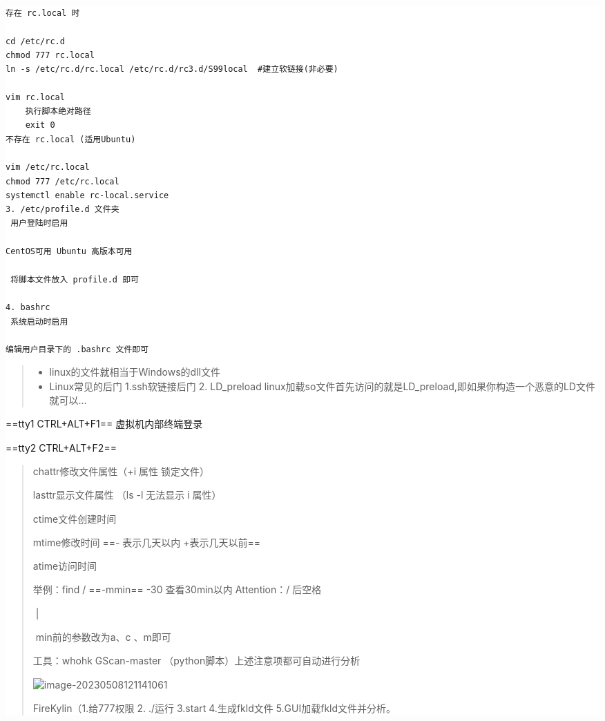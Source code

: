 ```html
存在 rc.local 时

cd /etc/rc.d
chmod 777 rc.local    
ln -s /etc/rc.d/rc.local /etc/rc.d/rc3.d/S99local  #建立软链接(非必要)

vim rc.local
    执行脚本绝对路径
    exit 0
不存在 rc.local (适用Ubuntu)

vim /etc/rc.local
chmod 777 /etc/rc.local
systemctl enable rc-local.service
3. /etc/profile.d 文件夹
​ 用户登陆时启用

CentOS可用 Ubuntu 高版本可用

​ 将脚本文件放入 profile.d 即可

4. bashrc
​ 系统启动时启用

编辑用户目录下的 .bashrc 文件即可
```

> - linux的文件就相当于Windows的dll文件
> - Linux常见的后门  1.ssh软链接后门  2. LD_preload  linux加载so文件首先访问的就是LD_preload,即如果你构造一个恶意的LD文件就可以…

==tty1    CTRL+ALT+F1==  虚拟机内部终端登录

==tty2    CTRL+ALT+F2==

> chattr修改文件属性（+i 属性 锁定文件）
>
> lasttr显示文件属性 （ls -l 无法显示 i 属性）
>
> ctime文件创建时间 
>
> mtime修改时间   ==- 表示几天以内  +表示几天以前==
>
> atime访问时间
>
> 举例：find /  ==-mmin==  -30    查看30min以内  Attention：/ 后空格 
>
> ​                            |
>
> ​              min前的参数改为a、c 、m即可
>
>  工具：whohk  GScan-master （python脚本）上述注意项都可自动进行分析
>
> ![image-20230508121141061](image-20230508121141061.png) 
>
>   FireKylin（1.给777权限 2.   ./运行   3.start  4.生成fkld文件   5.GUI加载fkld文件并分析。
